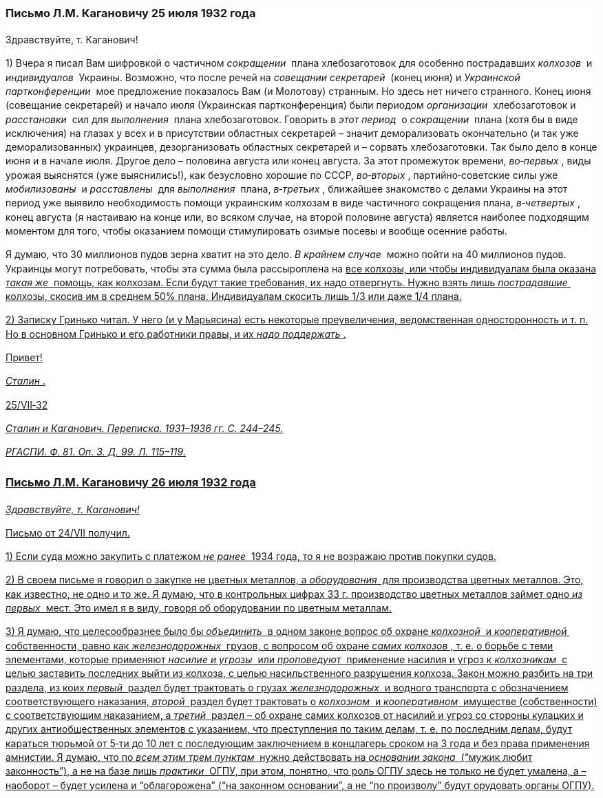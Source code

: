 ### Письмо Л.М. Кагановичу 25 июля 1932 года

Здравствуйте, т. Каганович!

1) Вчера я писал Вам шифровкой о частичном _сокращении_  плана хлебозаготовок для особенно пострадавших _колхозов_  и _индивидуалов_  Украины. Возможно, что после речей на _совещании секретарей_  (конец июня) и _Украинской партконференции_  мое предложение показалось Вам (и Молотову) странным. Но здесь нет ничего странного. Конец июня (совещание секретарей) и начало июля (Украинская партконференция) были периодом _организации_  хлебозаготовок и _расстановки_  сил для _выполнения_  плана хлебозаготовок. Говорить в _этот период_  о _сокращении_  плана (хотя бы в виде исключения) на глазах у всех и в присутствии областных секретарей – значит деморализовать окончательно (и так уже деморализованных) украинцев, дезорганизовать областных секретарей и – сорвать хлебозаготовки. Так было дело в конце июня и в начале июля. Другое дело – половина августа или конец августа. За этот промежуток времени, _во‑первых_ , виды урожая выяснятся (уже выяснились!), как безусловно хорошие по СССР, _во‑вторых_ , партийно‑советские силы уже _мобилизованы_  и _расставлены_  для _выполнения_  плана, _в‑третьих_ , ближайшее знакомство с делами Украины на этот период уже выявило необходимость помощи украинским колхозам в виде частичного сокращения плана, _в‑четвертых_ , конец августа (я настаиваю на конце или, во всяком случае, на второй половине августа) является наиболее подходящим моментом для того, чтобы оказанием помощи стимулировать озимые посевы и вообще осенние работы.

Я думаю, что 30 миллионов пудов зерна хватит на это дело. _В крайнем случае_  можно пойти на 40 миллионов пудов. Украинцы могут потребовать, чтобы эта сумма была рассыроплена на <U>все колхозы, или чтобы индивидуалам была оказана _такая же_  помощь, как колхозам. Если будут такие требования, их надо отвергнуть. Нужно взять лишь _пострадавшие_  колхозы, скосив им в среднем 50% плана. Индивидуалам скосить лишь 1/3 или даже 1/4 плана.

2) Записку Гринько читал. У него (и у Марьясина) есть некоторые преувеличения, ведомственная односторонность и т. п. Но в основном Гринько и его работники правы, и их _надо поддержать_ .

Привет!

_Сталин_ .

25/VII‑32

_Сталин и Каганович. Переписка. 1931–1936 гг. С. 244–245._

_РГАСПИ. Ф. 81. Оп. 3. Д. 99. Л. 115–119._

### Письмо Л.М. Кагановичу 26 июля 1932 года

_Здравствуйте, т. Каганович!_

Письмо от 24/VII получил.

1) Если суда можно закупить с платежом _не ранее_  1934 года, то я не возражаю против покупки судов.

2) В своем письме я говорил о закупке не цветных металлов, а _оборудования_  для производства цветных металлов. Это, как известно, не одно и то же. Я думаю, что в контрольных цифрах 33 г. производство цветных металлов займет одно _из первых_  мест. Это имел я в виду, говоря об оборудовании по цветным металлам.

3) Я думаю, что целесообразнее было бы _объединить_  в одном законе вопрос об охране _колхозной_  и _кооперативной_  собственности, равно как _железнодорожных_  грузов, с вопросом об охране _самих колхозов_ , т. е. о борьбе с теми элементами, которые применяют _насилие и угрозы_  или _проповедуют_  применение насилия и угроз к _колхозникам_  с целью заставить последних выйти из колхоза, с целью насильственного разрушения колхоза. Закон можно разбить на три раздела, из коих _первый_  раздел будет трактовать о грузах _железнодорожных_  и водного транспорта с обозначением соответствующего наказания, _второй_  раздел будет трактовать о _колхозном_  и _кооперативном_  имуществе (собственности) с соответствующим наказанием, а _третий_  раздел – об охране самих колхозов от насилий и угроз со стороны кулацких и других антиобщественных элементов с указанием, что преступления по таким делам, т. е. по последним делам, будут караться тюрьмой от 5‑ти до 10 лет с последующим заключением в концлагерь сроком на 3 года и без права применения амнистии. Я думаю, что по _всем этим трем пунктам_  нужно действовать на _основании закона_  (“мужик любит законность”), а не на базе лишь _практики_  ОГПУ, при этом, понятно, что роль ОГПУ здесь не только не будет умалена, а – наоборот – будет усилена и “облагорожена” (“на законном основании”, а не “по произволу” будут орудовать органы ОГПУ).
